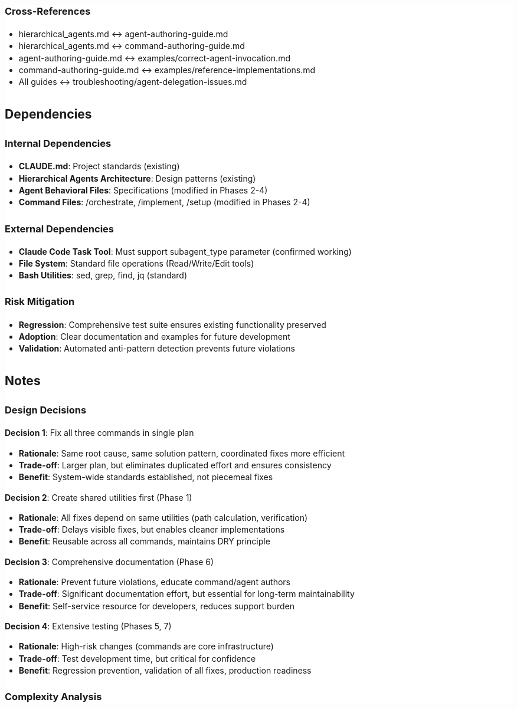 ### Cross-References
- hierarchical_agents.md ↔ agent-authoring-guide.md
- hierarchical_agents.md ↔ command-authoring-guide.md
- agent-authoring-guide.md ↔ examples/correct-agent-invocation.md
- command-authoring-guide.md ↔ examples/reference-implementations.md
- All guides ↔ troubleshooting/agent-delegation-issues.md

## Dependencies

### Internal Dependencies
- **CLAUDE.md**: Project standards (existing)
- **Hierarchical Agents Architecture**: Design patterns (existing)
- **Agent Behavioral Files**: Specifications (modified in Phases 2-4)
- **Command Files**: /orchestrate, /implement, /setup (modified in Phases 2-4)

### External Dependencies
- **Claude Code Task Tool**: Must support subagent_type parameter (confirmed working)
- **File System**: Standard file operations (Read/Write/Edit tools)
- **Bash Utilities**: sed, grep, find, jq (standard)

### Risk Mitigation
- **Regression**: Comprehensive test suite ensures existing functionality preserved
- **Adoption**: Clear documentation and examples for future development
- **Validation**: Automated anti-pattern detection prevents future violations

## Notes

### Design Decisions

**Decision 1**: Fix all three commands in single plan
- **Rationale**: Same root cause, same solution pattern, coordinated fixes more efficient
- **Trade-off**: Larger plan, but eliminates duplicated effort and ensures consistency
- **Benefit**: System-wide standards established, not piecemeal fixes

**Decision 2**: Create shared utilities first (Phase 1)
- **Rationale**: All fixes depend on same utilities (path calculation, verification)
- **Trade-off**: Delays visible fixes, but enables cleaner implementations
- **Benefit**: Reusable across all commands, maintains DRY principle

**Decision 3**: Comprehensive documentation (Phase 6)
- **Rationale**: Prevent future violations, educate command/agent authors
- **Trade-off**: Significant documentation effort, but essential for long-term maintainability
- **Benefit**: Self-service resource for developers, reduces support burden

**Decision 4**: Extensive testing (Phases 5, 7)
- **Rationale**: High-risk changes (commands are core infrastructure)
- **Trade-off**: Test development time, but critical for confidence
- **Benefit**: Regression prevention, validation of all fixes, production readiness

### Complexity Analysis
